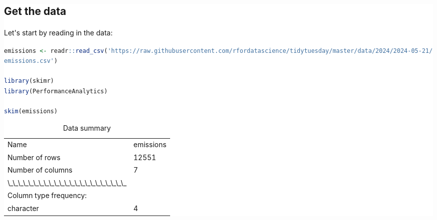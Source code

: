 ## Get the data

Let's start by reading in the data:

``` r
emissions <- readr::read_csv('https://raw.githubusercontent.com/rfordatascience/tidytuesday/master/data/2024/2024-05-21/emissions.csv')

library(skimr)
library(PerformanceAnalytics)

skim(emissions)
```

<table style="width: auto;" class="table table-condensed">
<caption>
Data summary
</caption>
<tbody>
<tr>
<td style="text-align:left;">
Name
</td>
<td style="text-align:left;">
emissions
</td>
</tr>
<tr>
<td style="text-align:left;">
Number of rows
</td>
<td style="text-align:left;">
12551
</td>
</tr>
<tr>
<td style="text-align:left;">
Number of columns
</td>
<td style="text-align:left;">
7
</td>
</tr>
<tr>
<td style="text-align:left;">
\_\_\_\_\_\_\_\_\_\_\_\_\_\_\_\_\_\_\_\_\_\_\_
</td>
<td style="text-align:left;">
</td>
</tr>
<tr>
<td style="text-align:left;">
Column type frequency:
</td>
<td style="text-align:left;">
</td>
</tr>
<tr>
<td style="text-align:left;">
character
</td>
<td style="text-align:left;">
4
</td>